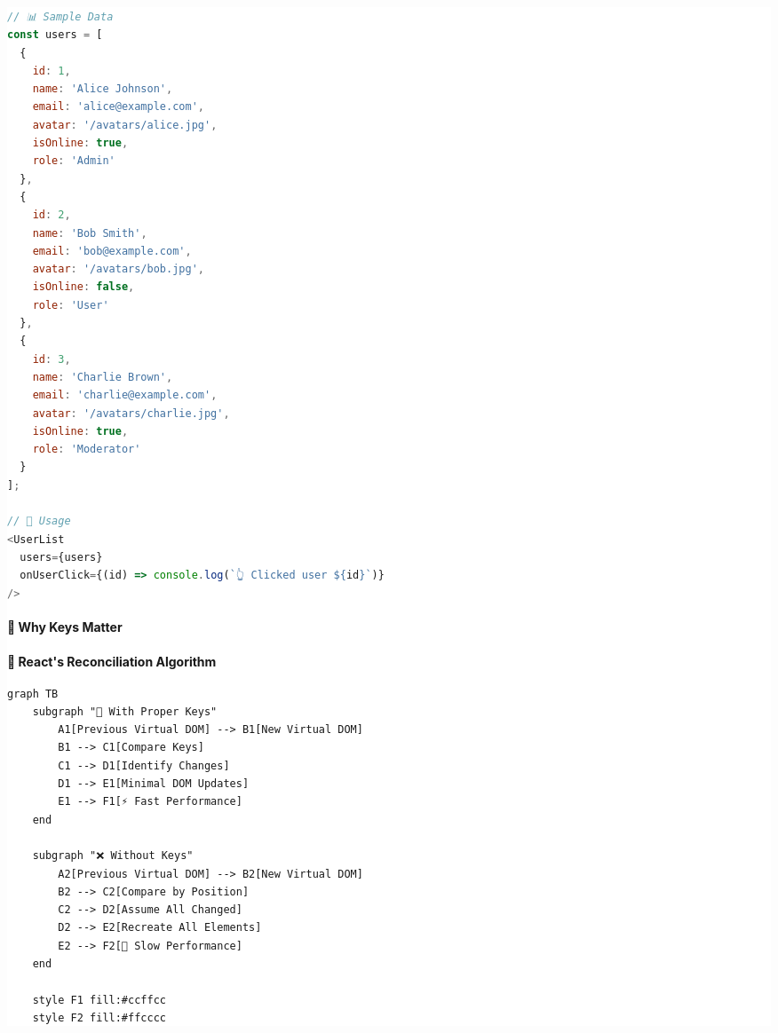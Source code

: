 ```javascript
// 📊 Sample Data
const users = [
  { 
    id: 1, 
    name: 'Alice Johnson', 
    email: 'alice@example.com',
    avatar: '/avatars/alice.jpg',
    isOnline: true,
    role: 'Admin'
  },
  { 
    id: 2, 
    name: 'Bob Smith', 
    email: 'bob@example.com',
    avatar: '/avatars/bob.jpg',
    isOnline: false,
    role: 'User'
  },
  { 
    id: 3, 
    name: 'Charlie Brown', 
    email: 'charlie@example.com',
    avatar: '/avatars/charlie.jpg',
    isOnline: true,
    role: 'Moderator'
  }
];

// 🚀 Usage
<UserList 
  users={users} 
  onUserClick={(id) => console.log(`👆 Clicked user ${id}`)}
/>
```

#### 🔑 Why Keys Matter

**🎯 React's Reconciliation Algorithm**

```mermaid
graph TB
    subgraph "🔄 With Proper Keys"
        A1[Previous Virtual DOM] --> B1[New Virtual DOM]
        B1 --> C1[Compare Keys]
        C1 --> D1[Identify Changes]
        D1 --> E1[Minimal DOM Updates]
        E1 --> F1[⚡ Fast Performance]
    end
    
    subgraph "❌ Without Keys"
        A2[Previous Virtual DOM] --> B2[New Virtual DOM]
        B2 --> C2[Compare by Position]
        C2 --> D2[Assume All Changed]
        D2 --> E2[Recreate All Elements]
        E2 --> F2[🐌 Slow Performance]
    end
    
    style F1 fill:#ccffcc
    style F2 fill:#ffcccc
```
